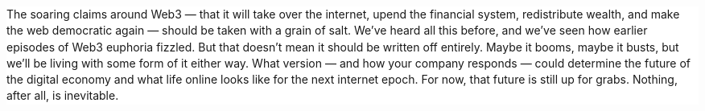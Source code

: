The soaring claims around Web3 — that it will take over the internet, upend the financial system, redistribute wealth, and make the web democratic again — should be taken with a grain of salt. We’ve heard all this before, and we’ve seen how earlier episodes of Web3 euphoria fizzled. But that doesn’t mean it should be written off entirely. Maybe it booms, maybe it busts, but we’ll be living with some form of it either way. What version — and how your company responds — could determine the future of the digital economy and what life online looks like for the next internet epoch. For now, that future is still up for grabs. Nothing, after all, is inevitable.